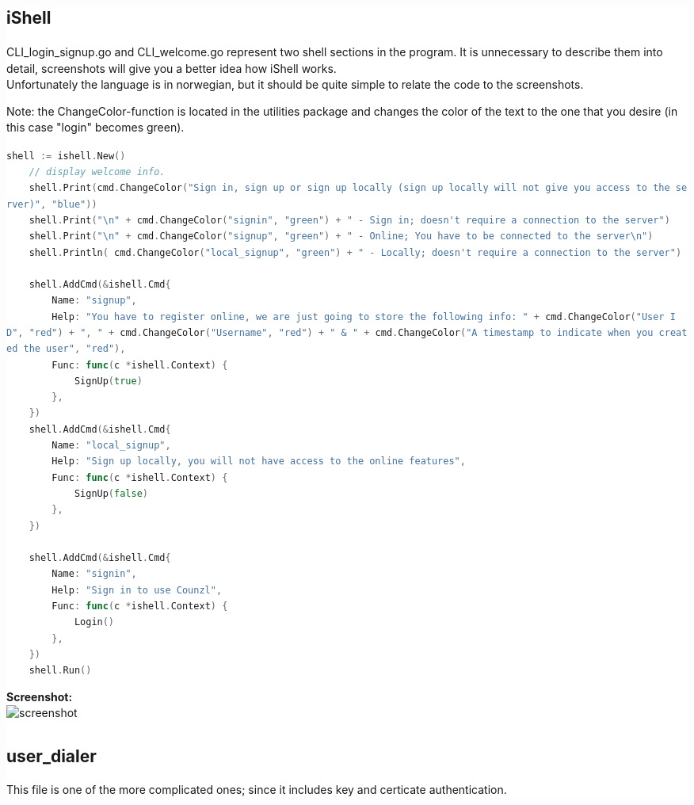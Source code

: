 ## iShell
CLI_login_signup.go and CLI_welcome.go represent two shell sections in the program. It is unnecessary to describe them into detail, screenshots will give you a better idea how iShell works. <br> 
Unfortunately the language is in norwegian, but it should be quite simple to relate the code to the screenshots. <br>

Note: the ChangeColor-function is located in the utilities package and changes the color of the text to the one that you desire (in this case "login" becomes green).
```go
shell := ishell.New()
	// display welcome info.
	shell.Print(cmd.ChangeColor("Sign in, sign up or sign up locally (sign up locally will not give you access to the server)", "blue"))
	shell.Print("\n" + cmd.ChangeColor("signin", "green") + " - Sign in; doesn't require a connection to the server")
	shell.Print("\n" + cmd.ChangeColor("signup", "green") + " - Online; You have to be connected to the server\n")
	shell.Println( cmd.ChangeColor("local_signup", "green") + " - Locally; doesn't require a connection to the server")

	shell.AddCmd(&ishell.Cmd{
		Name: "signup",
		Help: "You have to register online, we are just going to store the following info: " + cmd.ChangeColor("User ID", "red") + ", " + cmd.ChangeColor("Username", "red") + " & " + cmd.ChangeColor("A timestamp to indicate when you created the user", "red"),
		Func: func(c *ishell.Context) {
			SignUp(true)
		},
	})
	shell.AddCmd(&ishell.Cmd{
		Name: "local_signup",
		Help: "Sign up locally, you will not have access to the online features",
		Func: func(c *ishell.Context) {
			SignUp(false)
		},
	})

	shell.AddCmd(&ishell.Cmd{
		Name: "signin",
		Help: "Sign in to use Counzl",
		Func: func(c *ishell.Context) {
			Login()
		},
	})
	shell.Run()
```

**Screenshot:** <br>
![screenshot](https://github.com/BadNameException/Counzl_Client/blob/justanotherbranch/Screenshot_Counzl_Client.png)

## user_dialer
This file is one of the more complicated ones; since it includes key and certicate authentication. 
